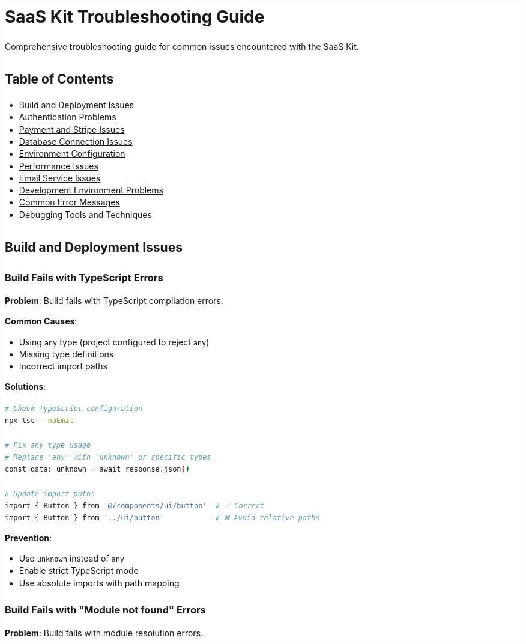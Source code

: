 # SaaS Kit Troubleshooting Guide

Comprehensive troubleshooting guide for common issues encountered with the SaaS Kit.

## Table of Contents

- [Build and Deployment Issues](#build-and-deployment-issues)
- [Authentication Problems](#authentication-problems)
- [Payment and Stripe Issues](#payment-and-stripe-issues)
- [Database Connection Issues](#database-connection-issues)
- [Environment Configuration](#environment-configuration)
- [Performance Issues](#performance-issues)
- [Email Service Issues](#email-service-issues)
- [Development Environment Problems](#development-environment-problems)
- [Common Error Messages](#common-error-messages)
- [Debugging Tools and Techniques](#debugging-tools-and-techniques)

## Build and Deployment Issues

### Build Fails with TypeScript Errors

**Problem**: Build fails with TypeScript compilation errors.

**Common Causes**:
- Using `any` type (project configured to reject `any`)
- Missing type definitions
- Incorrect import paths

**Solutions**:

```bash
# Check TypeScript configuration
npx tsc --noEmit

# Fix any type usage
# Replace 'any' with 'unknown' or specific types
const data: unknown = await response.json()

# Update import paths
import { Button } from '@/components/ui/button'  # ✅ Correct
import { Button } from '../ui/button'            # ❌ Avoid relative paths
```

**Prevention**:
- Use `unknown` instead of `any`
- Enable strict TypeScript mode
- Use absolute imports with path mapping

### Build Fails with "Module not found" Errors

**Problem**: Build fails with module resolution errors.
